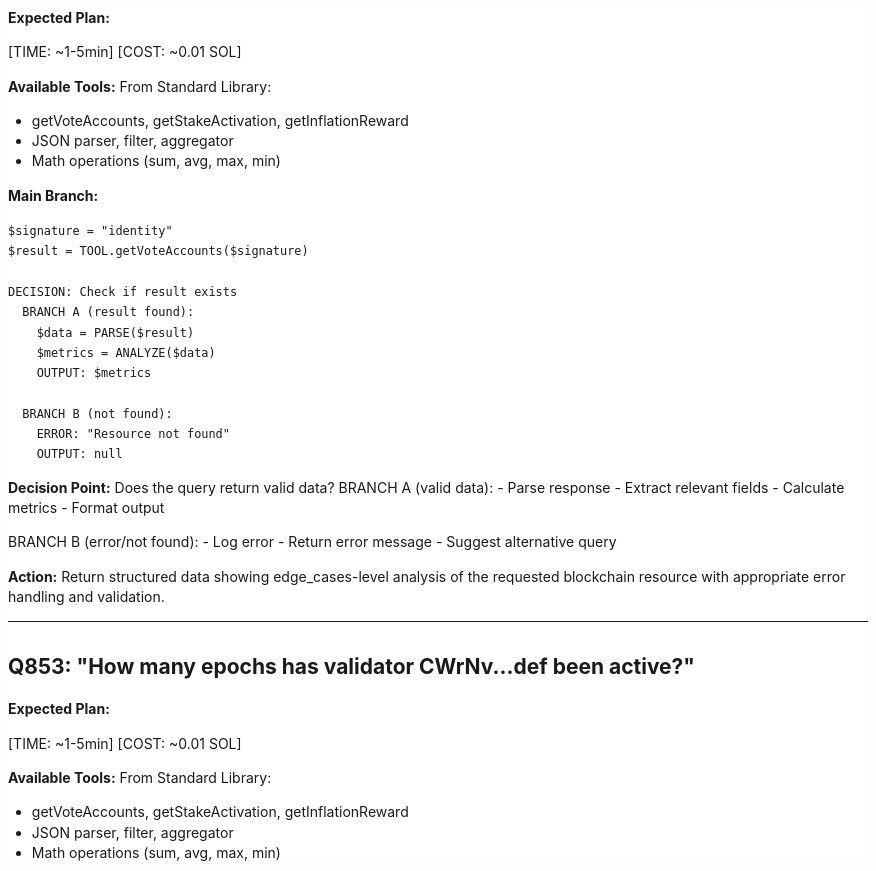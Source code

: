 **Expected Plan:**

[TIME: ~1-5min] [COST: ~0.01 SOL]

**Available Tools:**
From Standard Library:
  - getVoteAccounts, getStakeActivation, getInflationReward
  - JSON parser, filter, aggregator
  - Math operations (sum, avg, max, min)

**Main Branch:**
```
$signature = "identity"
$result = TOOL.getVoteAccounts($signature)

DECISION: Check if result exists
  BRANCH A (result found):
    $data = PARSE($result)
    $metrics = ANALYZE($data)
    OUTPUT: $metrics

  BRANCH B (not found):
    ERROR: "Resource not found"
    OUTPUT: null
```

**Decision Point:** Does the query return valid data?
  BRANCH A (valid data):
    - Parse response
    - Extract relevant fields
    - Calculate metrics
    - Format output

  BRANCH B (error/not found):
    - Log error
    - Return error message
    - Suggest alternative query

**Action:**
Return structured data showing edge_cases-level analysis of the requested blockchain resource with appropriate error handling and validation.

---

## Q853: "How many epochs has validator CWrNv...def been active?"

**Expected Plan:**

[TIME: ~1-5min] [COST: ~0.01 SOL]

**Available Tools:**
From Standard Library:
  - getVoteAccounts, getStakeActivation, getInflationReward
  - JSON parser, filter, aggregator
  - Math operations (sum, avg, max, min)
